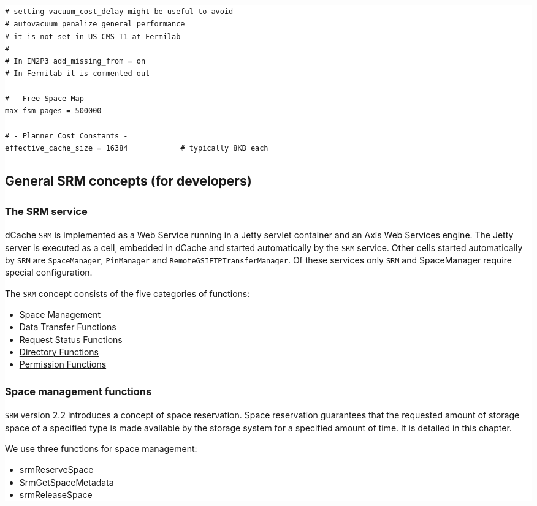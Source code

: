     # setting vacuum_cost_delay might be useful to avoid
    # autovacuum penalize general performance
    # it is not set in US-CMS T1 at Fermilab
    #
    # In IN2P3 add_missing_from = on
    # In Fermilab it is commented out

    # - Free Space Map -
    max_fsm_pages = 500000

    # - Planner Cost Constants -
    effective_cache_size = 16384            # typically 8KB each

## General SRM concepts (for developers)

### The SRM service

dCache `SRM` is implemented as a Web Service running in a Jetty servlet container and an Axis Web
Services engine. The Jetty server is executed as a cell, embedded in dCache and started
automatically by the `SRM` service. Other cells started automatically by `SRM`
are `SpaceManager`, `PinManager` and `RemoteGSIFTPTransferManager`. Of these services only `SRM` and
SpaceManager require special configuration.

The `SRM` concept consists of the five categories of functions:

- [Space Management](#space-management-functions)
- [Data Transfer Functions](#data-transfer-functions)
- [Request Status Functions](#request-status-functions)
- [Directory Functions](#directory-functions)
- [Permission Functions](#permission-functions)

### Space management functions

`SRM` version 2.2 introduces a concept of space reservation. Space reservation guarantees that the
requested amount of storage space of a specified type is made available by the storage system for a
specified amount of time. It is detailed in [this chapter](config-spacemanager.md).

We use three functions for space management:

- srmReserveSpace
- SrmGetSpaceMetadata
- srmReleaseSpace
